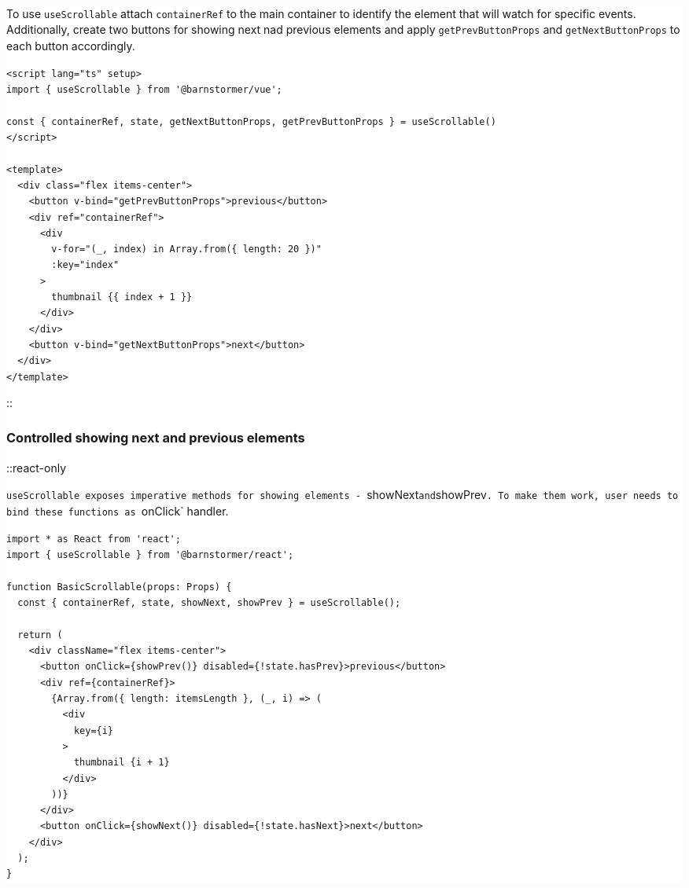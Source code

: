 To use `useScrollable` attach `containerRef` to the main container to identify the element that will watch for specific events. Additionally, create two buttons for showing next nad previous elements and apply `getPrevButtonProps` and `getNextButtonProps` to each button accordingly.



```vue
<script lang="ts" setup>
import { useScrollable } from '@barnstormer/vue';

const { containerRef, state, getNextButtonProps, getPrevButtonProps } = useScrollable()
</script>

<template>
  <div class="flex items-center">
    <button v-bind="getPrevButtonProps">previous</button>
    <div ref="containerRef">
      <div
        v-for="(_, index) in Array.from({ length: 20 })"
        :key="index"
      >
        thumbnail {{ index + 1 }}
      </div>
    </div>
    <button v-bind="getNextButtonProps">next</button>
  </div>
</template>
```

::

### Controlled showing next and previous elements
::react-only

`useScrollable exposes imperative methods for showing elements - `showNext` and `showPrev`. To make them work, user needs to bind these functions as `onClick` handler.



```tsx
import * as React from 'react';
import { useScrollable } from '@barnstormer/react';

function BasicScrollable(props: Props) {
  const { containerRef, state, showNext, showPrev } = useScrollable();

  return (
    <div className="flex items-center">
      <button onClick={showPrev()} disabled={!state.hasPrev}>previous</button>
      <div ref={containerRef}>
        {Array.from({ length: itemsLength }, (_, i) => (
          <div
            key={i}
          >
            thumbnail {i + 1}
          </div>
        ))}
      </div>
      <button onClick={showNext()} disabled={!state.hasNext}>next</button>
    </div>
  );
}
```
